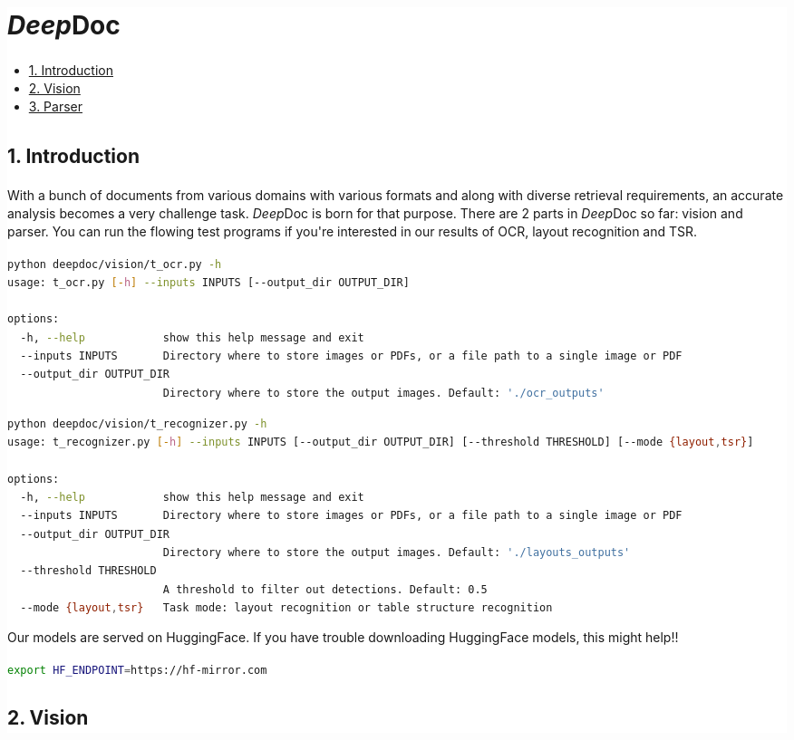 
# *Deep*Doc

- [1. Introduction](#1)
- [2. Vision](#2)
- [3. Parser](#3)

<a name="1"></a>
## 1. Introduction

With a bunch of documents from various domains with various formats and along with diverse retrieval requirements, 
an accurate analysis becomes a very challenge task. *Deep*Doc is born for that purpose.
There are 2 parts in *Deep*Doc so far: vision and parser. 
You can run the flowing test programs if you're interested in our results of OCR, layout recognition and TSR.
```bash
python deepdoc/vision/t_ocr.py -h
usage: t_ocr.py [-h] --inputs INPUTS [--output_dir OUTPUT_DIR]

options:
  -h, --help            show this help message and exit
  --inputs INPUTS       Directory where to store images or PDFs, or a file path to a single image or PDF
  --output_dir OUTPUT_DIR
                        Directory where to store the output images. Default: './ocr_outputs'
```
```bash
python deepdoc/vision/t_recognizer.py -h
usage: t_recognizer.py [-h] --inputs INPUTS [--output_dir OUTPUT_DIR] [--threshold THRESHOLD] [--mode {layout,tsr}]

options:
  -h, --help            show this help message and exit
  --inputs INPUTS       Directory where to store images or PDFs, or a file path to a single image or PDF
  --output_dir OUTPUT_DIR
                        Directory where to store the output images. Default: './layouts_outputs'
  --threshold THRESHOLD
                        A threshold to filter out detections. Default: 0.5
  --mode {layout,tsr}   Task mode: layout recognition or table structure recognition
```

Our models are served on HuggingFace. If you have trouble downloading HuggingFace models, this might help!!
```bash
export HF_ENDPOINT=https://hf-mirror.com
```

<a name="2"></a>
## 2. Vision

